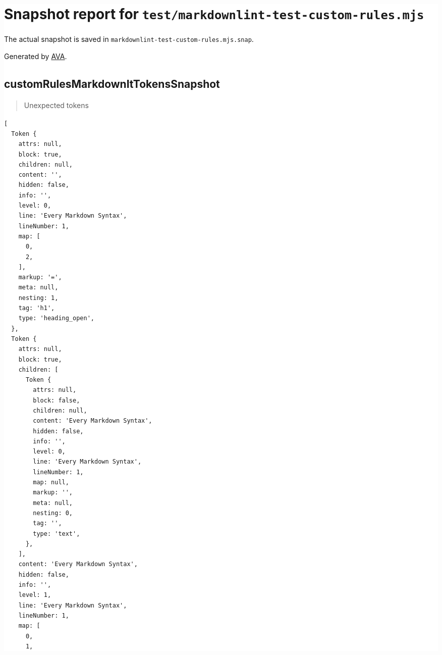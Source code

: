 # Snapshot report for `test/markdownlint-test-custom-rules.mjs`

The actual snapshot is saved in `markdownlint-test-custom-rules.mjs.snap`.

Generated by [AVA](https://avajs.dev).

## customRulesMarkdownItTokensSnapshot

> Unexpected tokens

    [
      Token {
        attrs: null,
        block: true,
        children: null,
        content: '',
        hidden: false,
        info: '',
        level: 0,
        line: 'Every Markdown Syntax',
        lineNumber: 1,
        map: [
          0,
          2,
        ],
        markup: '=',
        meta: null,
        nesting: 1,
        tag: 'h1',
        type: 'heading_open',
      },
      Token {
        attrs: null,
        block: true,
        children: [
          Token {
            attrs: null,
            block: false,
            children: null,
            content: 'Every Markdown Syntax',
            hidden: false,
            info: '',
            level: 0,
            line: 'Every Markdown Syntax',
            lineNumber: 1,
            map: null,
            markup: '',
            meta: null,
            nesting: 0,
            tag: '',
            type: 'text',
          },
        ],
        content: 'Every Markdown Syntax',
        hidden: false,
        info: '',
        level: 1,
        line: 'Every Markdown Syntax',
        lineNumber: 1,
        map: [
          0,
          1,